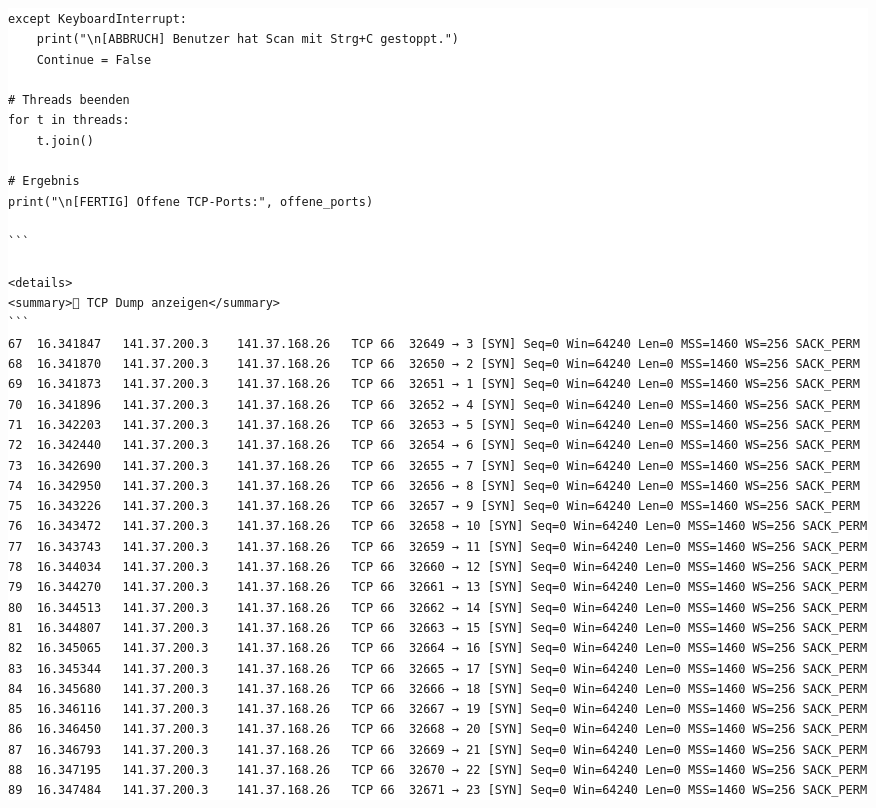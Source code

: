 	except KeyboardInterrupt:
	    print("\n[ABBRUCH] Benutzer hat Scan mit Strg+C gestoppt.")
	    Continue = False
	
	# Threads beenden
	for t in threads:
	    t.join()
	
	# Ergebnis
	print("\n[FERTIG] Offene TCP-Ports:", offene_ports)

    ```
		
	<details>
	<summary>🧾 TCP Dump anzeigen</summary>
	```
	67	16.341847	141.37.200.3	141.37.168.26	TCP	66	32649 → 3 [SYN] Seq=0 Win=64240 Len=0 MSS=1460 WS=256 SACK_PERM
	68	16.341870	141.37.200.3	141.37.168.26	TCP	66	32650 → 2 [SYN] Seq=0 Win=64240 Len=0 MSS=1460 WS=256 SACK_PERM
	69	16.341873	141.37.200.3	141.37.168.26	TCP	66	32651 → 1 [SYN] Seq=0 Win=64240 Len=0 MSS=1460 WS=256 SACK_PERM
	70	16.341896	141.37.200.3	141.37.168.26	TCP	66	32652 → 4 [SYN] Seq=0 Win=64240 Len=0 MSS=1460 WS=256 SACK_PERM
	71	16.342203	141.37.200.3	141.37.168.26	TCP	66	32653 → 5 [SYN] Seq=0 Win=64240 Len=0 MSS=1460 WS=256 SACK_PERM
	72	16.342440	141.37.200.3	141.37.168.26	TCP	66	32654 → 6 [SYN] Seq=0 Win=64240 Len=0 MSS=1460 WS=256 SACK_PERM
	73	16.342690	141.37.200.3	141.37.168.26	TCP	66	32655 → 7 [SYN] Seq=0 Win=64240 Len=0 MSS=1460 WS=256 SACK_PERM
	74	16.342950	141.37.200.3	141.37.168.26	TCP	66	32656 → 8 [SYN] Seq=0 Win=64240 Len=0 MSS=1460 WS=256 SACK_PERM
	75	16.343226	141.37.200.3	141.37.168.26	TCP	66	32657 → 9 [SYN] Seq=0 Win=64240 Len=0 MSS=1460 WS=256 SACK_PERM
	76	16.343472	141.37.200.3	141.37.168.26	TCP	66	32658 → 10 [SYN] Seq=0 Win=64240 Len=0 MSS=1460 WS=256 SACK_PERM
	77	16.343743	141.37.200.3	141.37.168.26	TCP	66	32659 → 11 [SYN] Seq=0 Win=64240 Len=0 MSS=1460 WS=256 SACK_PERM
	78	16.344034	141.37.200.3	141.37.168.26	TCP	66	32660 → 12 [SYN] Seq=0 Win=64240 Len=0 MSS=1460 WS=256 SACK_PERM
	79	16.344270	141.37.200.3	141.37.168.26	TCP	66	32661 → 13 [SYN] Seq=0 Win=64240 Len=0 MSS=1460 WS=256 SACK_PERM
	80	16.344513	141.37.200.3	141.37.168.26	TCP	66	32662 → 14 [SYN] Seq=0 Win=64240 Len=0 MSS=1460 WS=256 SACK_PERM
	81	16.344807	141.37.200.3	141.37.168.26	TCP	66	32663 → 15 [SYN] Seq=0 Win=64240 Len=0 MSS=1460 WS=256 SACK_PERM
	82	16.345065	141.37.200.3	141.37.168.26	TCP	66	32664 → 16 [SYN] Seq=0 Win=64240 Len=0 MSS=1460 WS=256 SACK_PERM
	83	16.345344	141.37.200.3	141.37.168.26	TCP	66	32665 → 17 [SYN] Seq=0 Win=64240 Len=0 MSS=1460 WS=256 SACK_PERM
	84	16.345680	141.37.200.3	141.37.168.26	TCP	66	32666 → 18 [SYN] Seq=0 Win=64240 Len=0 MSS=1460 WS=256 SACK_PERM
	85	16.346116	141.37.200.3	141.37.168.26	TCP	66	32667 → 19 [SYN] Seq=0 Win=64240 Len=0 MSS=1460 WS=256 SACK_PERM
	86	16.346450	141.37.200.3	141.37.168.26	TCP	66	32668 → 20 [SYN] Seq=0 Win=64240 Len=0 MSS=1460 WS=256 SACK_PERM
	87	16.346793	141.37.200.3	141.37.168.26	TCP	66	32669 → 21 [SYN] Seq=0 Win=64240 Len=0 MSS=1460 WS=256 SACK_PERM
	88	16.347195	141.37.200.3	141.37.168.26	TCP	66	32670 → 22 [SYN] Seq=0 Win=64240 Len=0 MSS=1460 WS=256 SACK_PERM
	89	16.347484	141.37.200.3	141.37.168.26	TCP	66	32671 → 23 [SYN] Seq=0 Win=64240 Len=0 MSS=1460 WS=256 SACK_PERM